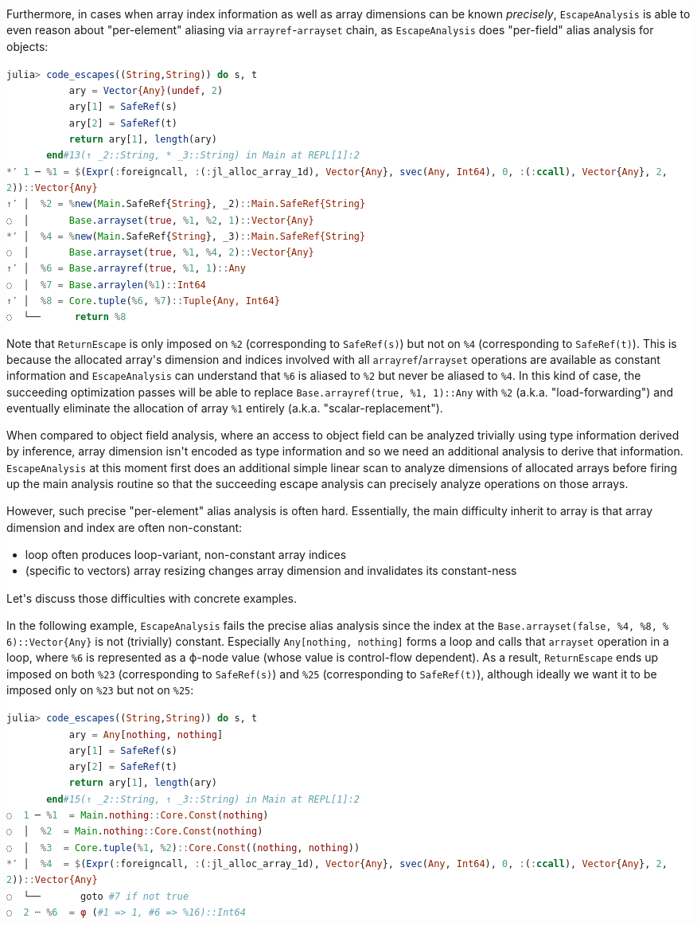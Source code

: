 Furthermore, in cases when array index information as well as array dimensions can be known *precisely*, `EscapeAnalysis` is able to even reason about "per-element" aliasing via `arrayref`-`arrayset` chain, as `EscapeAnalysis` does "per-field" alias analysis for objects:


```julia
julia> code_escapes((String,String)) do s, t
           ary = Vector{Any}(undef, 2)
           ary[1] = SafeRef(s)
           ary[2] = SafeRef(t)
           return ary[1], length(ary)
       end#13(↑ _2::String, * _3::String) in Main at REPL[1]:2
*′ 1 ─ %1 = $(Expr(:foreigncall, :(:jl_alloc_array_1d), Vector{Any}, svec(Any, Int64), 0, :(:ccall), Vector{Any}, 2, 2))::Vector{Any}
↑′ │  %2 = %new(Main.SafeRef{String}, _2)::Main.SafeRef{String}
◌  │       Base.arrayset(true, %1, %2, 1)::Vector{Any}
*′ │  %4 = %new(Main.SafeRef{String}, _3)::Main.SafeRef{String}
◌  │       Base.arrayset(true, %1, %4, 2)::Vector{Any}
↑′ │  %6 = Base.arrayref(true, %1, 1)::Any
◌  │  %7 = Base.arraylen(%1)::Int64
↑′ │  %8 = Core.tuple(%6, %7)::Tuple{Any, Int64}
◌  └──      return %8
```
Note that `ReturnEscape` is only imposed on `%2` (corresponding to `SafeRef(s)`) but not on `%4` (corresponding to `SafeRef(t)`). This is because the allocated array's dimension and indices involved with all `arrayref`/`arrayset` operations are available as constant information and `EscapeAnalysis` can understand that `%6` is aliased to `%2` but never be aliased to `%4`. In this kind of case, the succeeding optimization passes will be able to replace `Base.arrayref(true, %1, 1)::Any` with `%2` (a.k.a. "load-forwarding") and eventually eliminate the allocation of array `%1` entirely (a.k.a. "scalar-replacement").

When compared to object field analysis, where an access to object field can be analyzed trivially using type information derived by inference, array dimension isn't encoded as type information and so we need an additional analysis to derive that information. `EscapeAnalysis` at this moment first does an additional simple linear scan to analyze dimensions of allocated arrays before firing up the main analysis routine so that the succeeding escape analysis can precisely analyze operations on those arrays.

However, such precise "per-element" alias analysis is often hard. Essentially, the main difficulty inherit to array is that array dimension and index are often non-constant:

* loop often produces loop-variant, non-constant array indices
* (specific to vectors) array resizing changes array dimension and invalidates its constant-ness

Let's discuss those difficulties with concrete examples.

In the following example, `EscapeAnalysis` fails the precise alias analysis since the index at the `Base.arrayset(false, %4, %8, %6)::Vector{Any}` is not (trivially) constant. Especially `Any[nothing, nothing]` forms a loop and calls that `arrayset` operation in a loop, where `%6` is represented as a ϕ-node value (whose value is control-flow dependent). As a result, `ReturnEscape` ends up imposed on both `%23` (corresponding to `SafeRef(s)`) and `%25` (corresponding to `SafeRef(t)`), although ideally we want it to be imposed only on `%23` but not on `%25`:


```julia
julia> code_escapes((String,String)) do s, t
           ary = Any[nothing, nothing]
           ary[1] = SafeRef(s)
           ary[2] = SafeRef(t)
           return ary[1], length(ary)
       end#15(↑ _2::String, ↑ _3::String) in Main at REPL[1]:2
◌  1 ─ %1  = Main.nothing::Core.Const(nothing)
◌  │  %2  = Main.nothing::Core.Const(nothing)
◌  │  %3  = Core.tuple(%1, %2)::Core.Const((nothing, nothing))
*′ │  %4  = $(Expr(:foreigncall, :(:jl_alloc_array_1d), Vector{Any}, svec(Any, Int64), 0, :(:ccall), Vector{Any}, 2, 2))::Vector{Any}
◌  └──       goto #7 if not true
◌  2 ┄ %6  = φ (#1 => 1, #6 => %16)::Int64
```